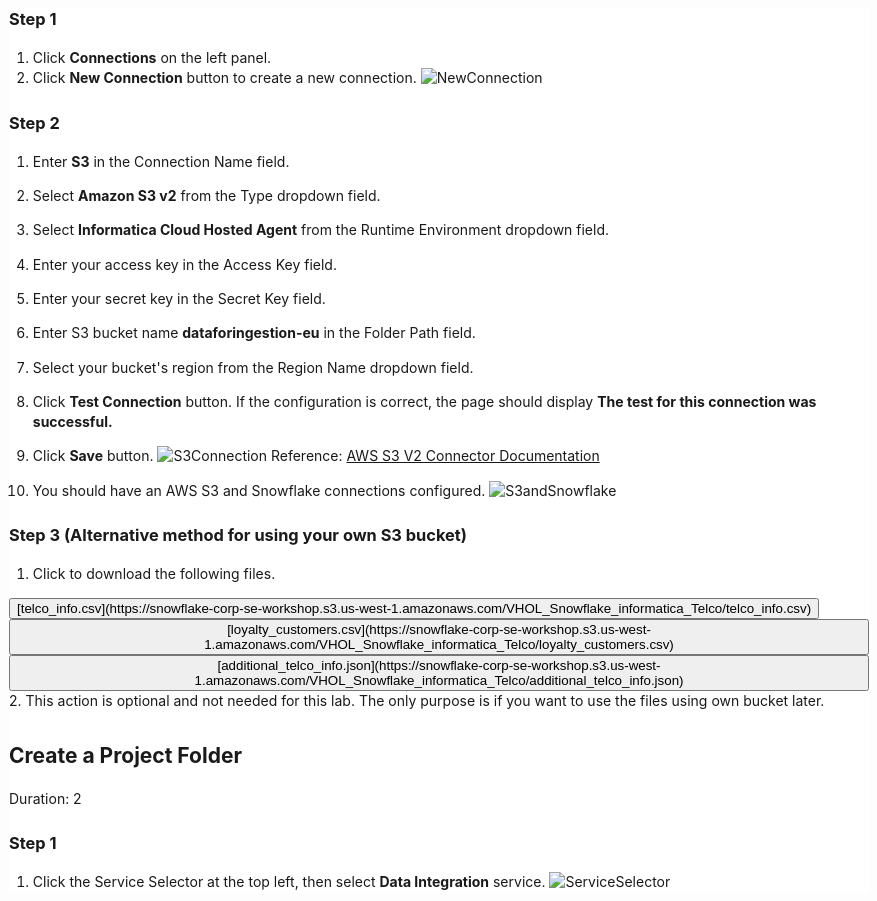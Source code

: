 ### Step 1
1. Click **Connections** on the left panel.
2. Click **New Connection** button to create a new connection.
![NewConnection](assets/Lab2_Picture21.png)

### Step 2
1.	Enter **S3** in the Connection Name field.
2.	Select **Amazon S3 v2** from the Type dropdown field.
3.	Select **Informatica Cloud Hosted Agent** from the Runtime Environment dropdown field.  
4.	Enter your access key in the Access Key field.
5.	Enter your secret key in the Secret Key field.
6.	Enter S3 bucket name **dataforingestion-eu** in the Folder Path field. 
7.	Select your bucket's region from the Region Name dropdown field.
8.	Click **Test Connection** button.  If the configuration is correct, the page should display **The test for this connection was successful.** 
9.	Click **Save** button.
![S3Connection](assets/v_admin_s3_connection.png)
Reference: [AWS S3 V2 Connector Documentation](https://docs.informatica.com/integration-cloud/cloud-data-integration-connectors/current-version/amazon-s3-v2-connector/amazon-s3-v2-connections/amazon-s3-v2-connection-properties.html)

10. You should have an AWS S3 and Snowflake connections configured.
![S3andSnowflake](assets/v_list_of_connections.png)

### Step 3 (Alternative method for using your own S3 bucket)
1. Click to download the following files.<br>
  <button>
  [telco_info.csv](https://snowflake-corp-se-workshop.s3.us-west-1.amazonaws.com/VHOL_Snowflake_informatica_Telco/telco_info.csv)
  </button>
  <button>
  [loyalty_customers.csv](https://snowflake-corp-se-workshop.s3.us-west-1.amazonaws.com/VHOL_Snowflake_informatica_Telco/loyalty_customers.csv)
  </button>
  <button>
  [additional_telco_info.json](https://snowflake-corp-se-workshop.s3.us-west-1.amazonaws.com/VHOL_Snowflake_informatica_Telco/additional_telco_info.json)
  </button>
2. This action is optional and not needed for this lab. The only purpose is if you want to use the files using own bucket later.

## Create a Project Folder
Duration: 2

### Step 1
1. Click the Service Selector at the top left, then select **Data Integration** service.
![ServiceSelector](assets/Lab2_Picture24.png)
